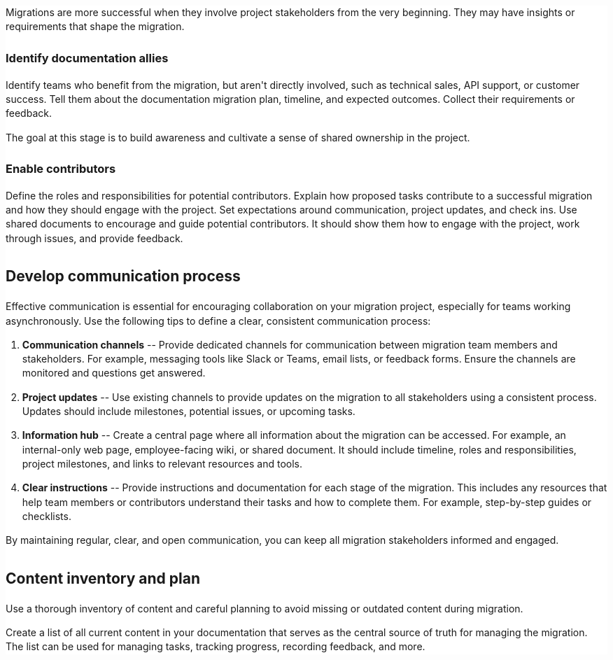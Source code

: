 Migrations are more successful when they involve project stakeholders from the very beginning. They may have insights or requirements that shape the migration.

### Identify documentation allies

Identify teams who benefit from the migration, but aren't directly involved, such as technical sales, API support, or customer success. Tell them about the documentation migration plan, timeline, and expected outcomes. Collect their requirements or feedback.

The goal at this stage is to build awareness and cultivate a sense of shared ownership in the project.

### Enable contributors

Define the roles and responsibilities for potential contributors. Explain how proposed tasks contribute to a successful migration and how they should engage with the project. Set expectations around communication, project updates, and check ins. Use shared documents to encourage and guide potential contributors. It should show them how to engage with the project, work through issues, and provide feedback.

## Develop communication process

Effective communication is essential for encouraging collaboration on your migration project, especially for teams working asynchronously. Use the following tips to define a clear, consistent communication process:

1. **Communication channels** -- Provide dedicated channels for communication between migration team members and stakeholders. For example, messaging tools like Slack or Teams, email lists, or feedback forms. Ensure the channels are monitored and questions get answered.

2. **Project updates** -- Use existing channels to provide updates on the migration to all stakeholders using a consistent process. Updates should include milestones, potential issues, or upcoming tasks.

3. **Information hub** -- Create a central page where all information about the migration can be accessed. For example, an internal-only web page, employee-facing wiki, or shared document. It should include timeline, roles and responsibilities, project milestones, and links to relevant resources and tools.

4. **Clear instructions** -- Provide instructions and documentation for each stage of the migration. This includes any resources that help team members or contributors understand their tasks and how to complete them. For example, step-by-step guides or checklists.

By maintaining regular, clear, and open communication, you can keep all migration stakeholders informed and engaged.

## Content inventory and plan

Use a thorough inventory of content and careful planning to avoid missing or outdated content during migration.

Create a list of all current content in your documentation that serves as the central source of truth for managing the migration. The list can be used for managing tasks, tracking progress, recording feedback, and more.
